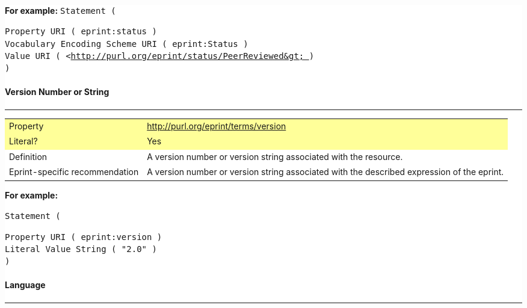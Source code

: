 **For example:**
<tt>Statement (</tt>  

<tt>Property URI ( eprint:status )</tt>  
<tt>Vocabulary Encoding Scheme URI ( eprint:Status )</tt>  
<tt>Value URI ( &lt;http://purl.org/eprint/status/PeerReviewed&gt; )</tt>  
<tt>)</tt>  

#### Version Number or String

* * *

<table>
  <tbody>
    <tr bgcolor="#FFFF99">
      <td>
        Property </td>
      <td>
        <a href="http://purl.org/eprint/terms/version">http://purl.org/eprint/terms/version</a>
      </td>
    </tr>
    <tr bgcolor="#FFFF99">
      <td>
        Literal? </td>
      <td>
        Yes</td>
    </tr>
    <tr>
      <td>
        Definition </td>
      <td>
        A version number or version string associated with the resource. </td>
    </tr>
    <tr>
      <td>
        Eprint-specific recommendation </td>
      <td>
        A version number or version string associated with the described expression of the eprint. </td>
    </tr>
  </tbody>
</table>


**For example:**

<tt>Statement (</tt>  

<tt>Property URI ( eprint:version )</tt>  
<tt>Literal Value String ( "2.0" )</tt>  
<tt>)</tt>  

#### Language

* * *

